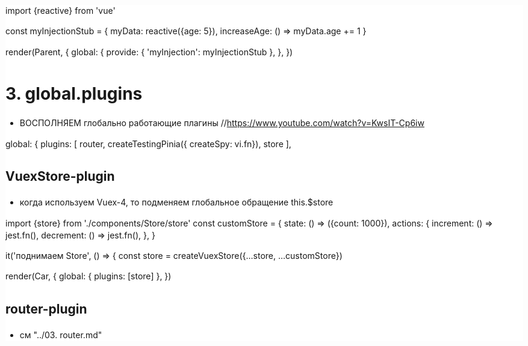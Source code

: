 import {reactive} from 'vue'

const myInjectionStub = {
  myData: reactive({age: 5}),
  increaseAge: () => myData.age += 1
}

  render(Parent, {
    global: {
      provide: {
        'myInjection': myInjectionStub
      },
    },
  })





# 3. global.plugins
- ВОСПОЛНЯЕМ глобально работающие плагины
//https://www.youtube.com/watch?v=KwsIT-Cp6iw

global: {
    plugins: [
      router,
      createTestingPinia({ createSpy: vi.fn}),
      store
    ],


## VuexStore-plugin
- когда используем Vuex-4, то подменяем глобальное обращение this.$store

import {store} from './components/Store/store'
const customStore = {
  state: () => ({count: 1000}),
  actions: {
    increment: () => jest.fn(),
    decrement: () => jest.fn(),
  },
}

it('поднимаем Store', () => {
 const store = createVuexStore({...store, ...customStore})

  render(Car, {
    global: {
      plugins: [store]
    },
  })


## router-plugin
- см "../03. router.md"
